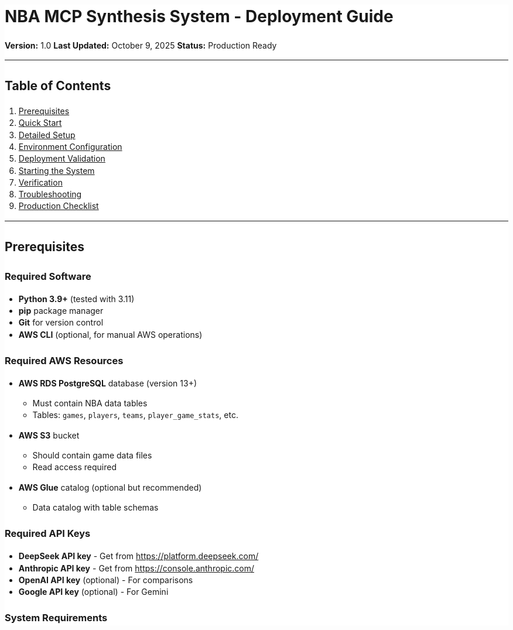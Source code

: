 # NBA MCP Synthesis System - Deployment Guide

**Version:** 1.0
**Last Updated:** October 9, 2025
**Status:** Production Ready

---

## Table of Contents

1. [Prerequisites](#prerequisites)
2. [Quick Start](#quick-start)
3. [Detailed Setup](#detailed-setup)
4. [Environment Configuration](#environment-configuration)
5. [Deployment Validation](#deployment-validation)
6. [Starting the System](#starting-the-system)
7. [Verification](#verification)
8. [Troubleshooting](#troubleshooting)
9. [Production Checklist](#production-checklist)

---

## Prerequisites

### Required Software

- **Python 3.9+** (tested with 3.11)
- **pip** package manager
- **Git** for version control
- **AWS CLI** (optional, for manual AWS operations)

### Required AWS Resources

- **AWS RDS PostgreSQL** database (version 13+)
  - Must contain NBA data tables
  - Tables: `games`, `players`, `teams`, `player_game_stats`, etc.

- **AWS S3** bucket
  - Should contain game data files
  - Read access required

- **AWS Glue** catalog (optional but recommended)
  - Data catalog with table schemas

### Required API Keys

- **DeepSeek API key** - Get from https://platform.deepseek.com/
- **Anthropic API key** - Get from https://console.anthropic.com/
- **OpenAI API key** (optional) - For comparisons
- **Google API key** (optional) - For Gemini

### System Requirements
